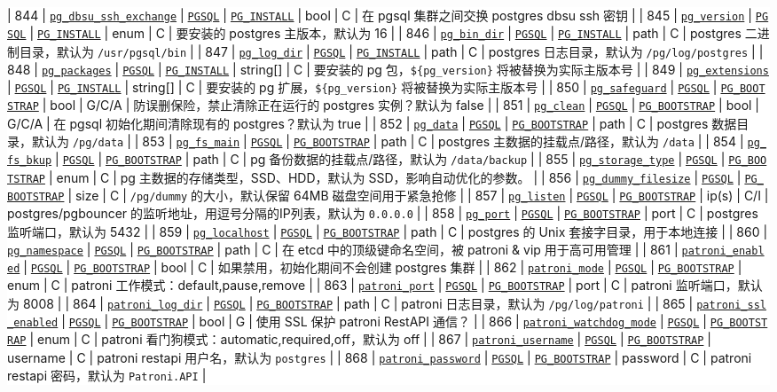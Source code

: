 | 844 | [`pg_dbsu_ssh_exchange`](#pg_dbsu_ssh_exchange)                 | [`PGSQL`](#pgsql) |    [`PG_INSTALL`](#pg_install)    | bool        | C     | 在 pgsql 集群之间交换 postgres dbsu ssh 密钥                                             |
| 845 | [`pg_version`](#pg_version)                                     | [`PGSQL`](#pgsql) |    [`PG_INSTALL`](#pg_install)    | enum        | C     | 要安装的 postgres 主版本，默认为 16                                                        |
| 846 | [`pg_bin_dir`](#pg_bin_dir)                                     | [`PGSQL`](#pgsql) |    [`PG_INSTALL`](#pg_install)    | path        | C     | postgres 二进制目录，默认为 `/usr/pgsql/bin`                                             |
| 847 | [`pg_log_dir`](#pg_log_dir)                                     | [`PGSQL`](#pgsql) |    [`PG_INSTALL`](#pg_install)    | path        | C     | postgres 日志目录，默认为 `/pg/log/postgres`                                            |
| 848 | [`pg_packages`](#pg_packages)                                   | [`PGSQL`](#pgsql) |    [`PG_INSTALL`](#pg_install)    | string[]    | C     | 要安装的 pg 包，`${pg_version}` 将被替换为实际主版本号                                           |
| 849 | [`pg_extensions`](#pg_extensions)                               | [`PGSQL`](#pgsql) |    [`PG_INSTALL`](#pg_install)    | string[]    | C     | 要安装的 pg 扩展，`${pg_version}` 将被替换为实际主版本号                                          |
| 850 | [`pg_safeguard`](#pg_safeguard)                                 | [`PGSQL`](#pgsql) |  [`PG_BOOTSTRAP`](#pg_bootstrap)  | bool        | G/C/A | 防误删保险，禁止清除正在运行的 postgres 实例？默认为 false                                           |
| 851 | [`pg_clean`](#pg_clean)                                         | [`PGSQL`](#pgsql) |  [`PG_BOOTSTRAP`](#pg_bootstrap)  | bool        | G/C/A | 在 pgsql 初始化期间清除现有的 postgres？默认为 true                                            |
| 852 | [`pg_data`](#pg_data)                                           | [`PGSQL`](#pgsql) |  [`PG_BOOTSTRAP`](#pg_bootstrap)  | path        | C     | postgres 数据目录，默认为 `/pg/data`                                                    |
| 853 | [`pg_fs_main`](#pg_fs_main)                                     | [`PGSQL`](#pgsql) |  [`PG_BOOTSTRAP`](#pg_bootstrap)  | path        | C     | postgres 主数据的挂载点/路径，默认为 `/data`                                                 |
| 854 | [`pg_fs_bkup`](#pg_fs_bkup)                                     | [`PGSQL`](#pgsql) |  [`PG_BOOTSTRAP`](#pg_bootstrap)  | path        | C     | pg 备份数据的挂载点/路径，默认为 `/data/backup`                                               |
| 855 | [`pg_storage_type`](#pg_storage_type)                           | [`PGSQL`](#pgsql) |  [`PG_BOOTSTRAP`](#pg_bootstrap)  | enum        | C     | pg 主数据的存储类型，SSD、HDD，默认为 SSD，影响自动优化的参数。                                          |
| 856 | [`pg_dummy_filesize`](#pg_dummy_filesize)                       | [`PGSQL`](#pgsql) |  [`PG_BOOTSTRAP`](#pg_bootstrap)  | size        | C     | `/pg/dummy` 的大小，默认保留 64MB 磁盘空间用于紧急抢修                                            |
| 857 | [`pg_listen`](#pg_listen)                                       | [`PGSQL`](#pgsql) |  [`PG_BOOTSTRAP`](#pg_bootstrap)  | ip(s)       | C/I   | postgres/pgbouncer 的监听地址，用逗号分隔的IP列表，默认为 `0.0.0.0`                               |
| 858 | [`pg_port`](#pg_port)                                           | [`PGSQL`](#pgsql) |  [`PG_BOOTSTRAP`](#pg_bootstrap)  | port        | C     | postgres 监听端口，默认为 5432                                                          |
| 859 | [`pg_localhost`](#pg_localhost)                                 | [`PGSQL`](#pgsql) |  [`PG_BOOTSTRAP`](#pg_bootstrap)  | path        | C     | postgres 的 Unix 套接字目录，用于本地连接                                                    |
| 860 | [`pg_namespace`](#pg_namespace)                                 | [`PGSQL`](#pgsql) |  [`PG_BOOTSTRAP`](#pg_bootstrap)  | path        | C     | 在 etcd 中的顶级键命名空间，被 patroni & vip 用于高可用管理                                        |
| 861 | [`patroni_enabled`](#patroni_enabled)                           | [`PGSQL`](#pgsql) |  [`PG_BOOTSTRAP`](#pg_bootstrap)  | bool        | C     | 如果禁用，初始化期间不会创建 postgres 集群                                                      |
| 862 | [`patroni_mode`](#patroni_mode)                                 | [`PGSQL`](#pgsql) |  [`PG_BOOTSTRAP`](#pg_bootstrap)  | enum        | C     | patroni 工作模式：default,pause,remove                                               |
| 863 | [`patroni_port`](#patroni_port)                                 | [`PGSQL`](#pgsql) |  [`PG_BOOTSTRAP`](#pg_bootstrap)  | port        | C     | patroni 监听端口，默认为 8008                                                           |
| 864 | [`patroni_log_dir`](#patroni_log_dir)                           | [`PGSQL`](#pgsql) |  [`PG_BOOTSTRAP`](#pg_bootstrap)  | path        | C     | patroni 日志目录，默认为 `/pg/log/patroni`                                              |
| 865 | [`patroni_ssl_enabled`](#patroni_ssl_enabled)                   | [`PGSQL`](#pgsql) |  [`PG_BOOTSTRAP`](#pg_bootstrap)  | bool        | G     | 使用 SSL 保护 patroni RestAPI 通信？                                                   |
| 866 | [`patroni_watchdog_mode`](#patroni_watchdog_mode)               | [`PGSQL`](#pgsql) |  [`PG_BOOTSTRAP`](#pg_bootstrap)  | enum        | C     | patroni 看门狗模式：automatic,required,off，默认为 off                                    |
| 867 | [`patroni_username`](#patroni_username)                         | [`PGSQL`](#pgsql) |  [`PG_BOOTSTRAP`](#pg_bootstrap)  | username    | C     | patroni restapi 用户名，默认为 `postgres`                                              |
| 868 | [`patroni_password`](#patroni_password)                         | [`PGSQL`](#pgsql) |  [`PG_BOOTSTRAP`](#pg_bootstrap)  | password    | C     | patroni restapi 密码，默认为 `Patroni.API`                                            |